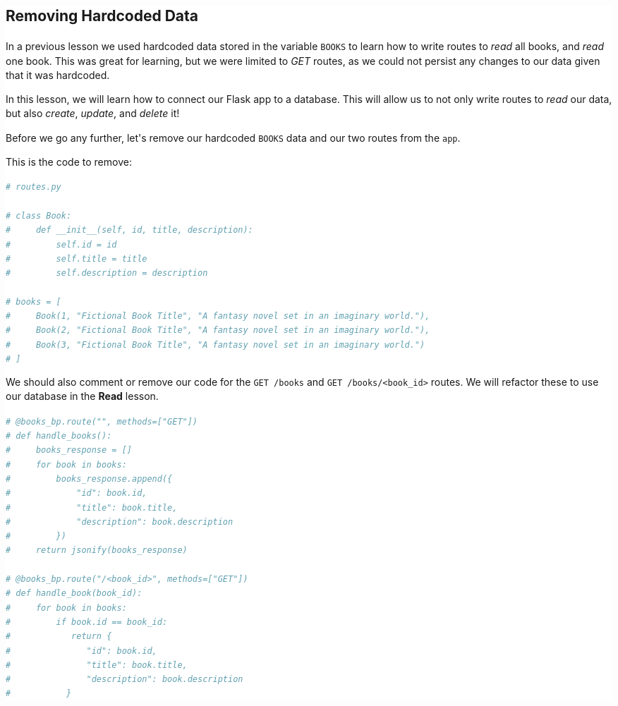 ## Removing Hardcoded Data

In a previous lesson we used hardcoded data stored in the variable `BOOKS` to learn how to write routes to *read* all books, and *read* one book. This was great for learning, but we were limited to *GET* routes, as we could not persist any changes to our data given that it was hardcoded. 

In this lesson, we will learn how to connect our Flask app to a database. This will allow us to not only write routes to *read* our data, but also *create*, *update*, and *delete* it!

Before we go any further, let's remove our hardcoded `BOOKS` data and our two routes from the `app`. 

This is the code to remove:

```python
# routes.py

# class Book:
#     def __init__(self, id, title, description):
#         self.id = id
#         self.title = title
#         self.description = description

# books = [
#     Book(1, "Fictional Book Title", "A fantasy novel set in an imaginary world."),
#     Book(2, "Fictional Book Title", "A fantasy novel set in an imaginary world."),
#     Book(3, "Fictional Book Title", "A fantasy novel set in an imaginary world.")
# ] 
```

We should also comment or remove our code for the `GET /books` and `GET /books/<book_id>` routes. We will refactor these to use our database in the **Read** lesson.

```python
# @books_bp.route("", methods=["GET"])
# def handle_books():
#     books_response = []
#     for book in books:
#         books_response.append({
#             "id": book.id,
#             "title": book.title,
#             "description": book.description
#         })
#     return jsonify(books_response)

# @books_bp.route("/<book_id>", methods=["GET"])
# def handle_book(book_id):
#     for book in books:
#         if book.id == book_id:
#            return {
#               "id": book.id,
#               "title": book.title,
#               "description": book.description
#           }
```
